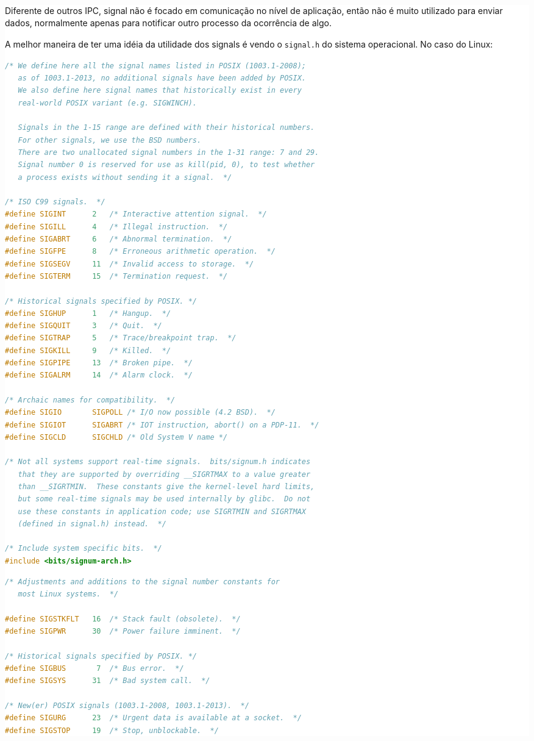 Diferente de outros IPC, signal não é focado em comunicação no nível de aplicação, então não é muito utilizado para enviar dados, normalmente apenas para notificar outro processo da ocorrência de algo.  

A melhor maneira de ter uma idéia da utilidade dos signals é vendo o `signal.h` do sistema operacional. No caso do Linux:  

```C title="bits/signum-generic.h"
/* We define here all the signal names listed in POSIX (1003.1-2008);
   as of 1003.1-2013, no additional signals have been added by POSIX.
   We also define here signal names that historically exist in every
   real-world POSIX variant (e.g. SIGWINCH).

   Signals in the 1-15 range are defined with their historical numbers.
   For other signals, we use the BSD numbers.
   There are two unallocated signal numbers in the 1-31 range: 7 and 29.
   Signal number 0 is reserved for use as kill(pid, 0), to test whether
   a process exists without sending it a signal.  */

/* ISO C99 signals.  */
#define	SIGINT		2	/* Interactive attention signal.  */
#define	SIGILL		4	/* Illegal instruction.  */
#define	SIGABRT		6	/* Abnormal termination.  */
#define	SIGFPE		8	/* Erroneous arithmetic operation.  */
#define	SIGSEGV		11	/* Invalid access to storage.  */
#define	SIGTERM		15	/* Termination request.  */

/* Historical signals specified by POSIX. */
#define	SIGHUP		1	/* Hangup.  */
#define	SIGQUIT		3	/* Quit.  */
#define	SIGTRAP		5	/* Trace/breakpoint trap.  */
#define	SIGKILL		9	/* Killed.  */
#define	SIGPIPE		13	/* Broken pipe.  */
#define	SIGALRM		14	/* Alarm clock.  */

/* Archaic names for compatibility.  */
#define	SIGIO		SIGPOLL	/* I/O now possible (4.2 BSD).  */
#define	SIGIOT		SIGABRT	/* IOT instruction, abort() on a PDP-11.  */
#define	SIGCLD		SIGCHLD	/* Old System V name */

/* Not all systems support real-time signals.  bits/signum.h indicates
   that they are supported by overriding __SIGRTMAX to a value greater
   than __SIGRTMIN.  These constants give the kernel-level hard limits,
   but some real-time signals may be used internally by glibc.  Do not
   use these constants in application code; use SIGRTMIN and SIGRTMAX
   (defined in signal.h) instead.  */

/* Include system specific bits.  */
#include <bits/signum-arch.h>
```

```C title="bits/signum-arch.h"
/* Adjustments and additions to the signal number constants for
   most Linux systems.  */

#define SIGSTKFLT	16	/* Stack fault (obsolete).  */
#define SIGPWR		30	/* Power failure imminent.  */

/* Historical signals specified by POSIX. */
#define SIGBUS		 7	/* Bus error.  */
#define SIGSYS		31	/* Bad system call.  */

/* New(er) POSIX signals (1003.1-2008, 1003.1-2013).  */
#define SIGURG		23	/* Urgent data is available at a socket.  */
#define SIGSTOP		19	/* Stop, unblockable.  */
```